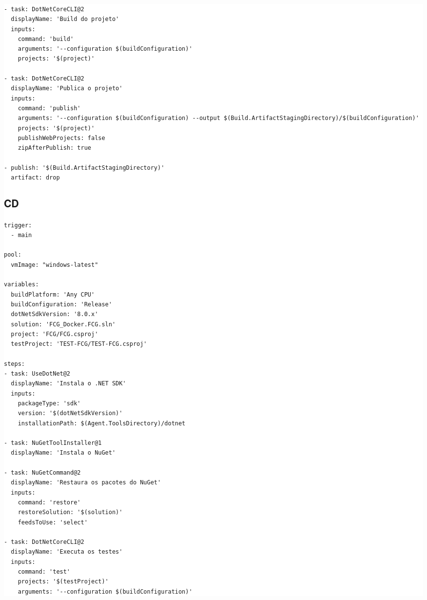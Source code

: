 ```
- task: DotNetCoreCLI@2
  displayName: 'Build do projeto'
  inputs:
    command: 'build'
    arguments: '--configuration $(buildConfiguration)'
    projects: '$(project)'

- task: DotNetCoreCLI@2
  displayName: 'Publica o projeto'
  inputs:
    command: 'publish'
    arguments: '--configuration $(buildConfiguration) --output $(Build.ArtifactStagingDirectory)/$(buildConfiguration)'
    projects: '$(project)'
    publishWebProjects: false
    zipAfterPublish: true

- publish: '$(Build.ArtifactStagingDirectory)'
  artifact: drop
```

## CD
```
trigger:
  - main

pool:
  vmImage: "windows-latest"
 
variables:
  buildPlatform: 'Any CPU'
  buildConfiguration: 'Release'
  dotNetSdkVersion: '8.0.x'
  solution: 'FCG_Docker.FCG.sln'
  project: 'FCG/FCG.csproj'
  testProject: 'TEST-FCG/TEST-FCG.csproj'

steps:
- task: UseDotNet@2
  displayName: 'Instala o .NET SDK'
  inputs:
    packageType: 'sdk'
    version: '$(dotNetSdkVersion)'
    installationPath: $(Agent.ToolsDirectory)/dotnet

- task: NuGetToolInstaller@1
  displayName: 'Instala o NuGet'

- task: NuGetCommand@2
  displayName: 'Restaura os pacotes do NuGet'
  inputs:
    command: 'restore'
    restoreSolution: '$(solution)'
    feedsToUse: 'select'

- task: DotNetCoreCLI@2
  displayName: 'Executa os testes'
  inputs:
    command: 'test'
    projects: '$(testProject)'
    arguments: '--configuration $(buildConfiguration)'

```
